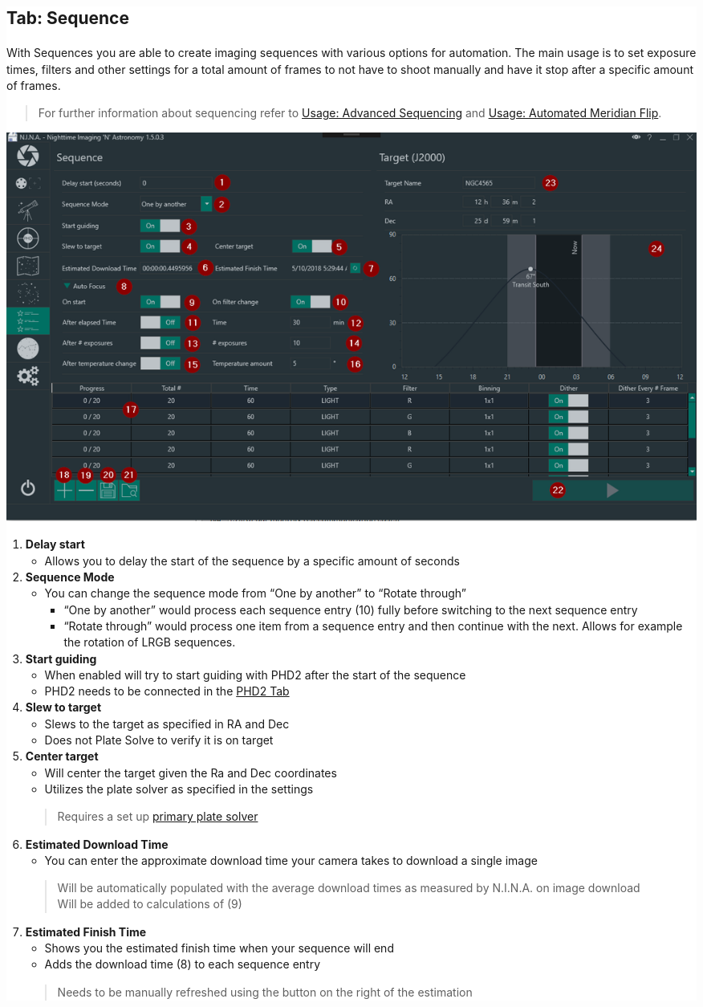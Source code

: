 

## Tab: Sequence

With Sequences you are able to create imaging sequences with various options for automation. The main usage is to set exposure times, filters and other settings for a total amount of frames to not have to shoot manually and have it stop after a specific amount of frames.

> For further information about sequencing refer to [Usage: Advanced Sequencing](#advanced-sequencing) and [Usage: Automated Meridian Flip](#automated-meridian-flip).

![Tab: Sequence](images/tab-sequencing.png)

1. **Delay start**
    - Allows you to delay the start of the sequence by a specific amount of seconds
2. **Sequence Mode**
    - You can change the sequence mode from “One by another” to “Rotate through”
        - “One by another” would process each sequence entry (10) fully before switching to the next sequence entry
        - “Rotate through” would process one item from a sequence entry and then continue with the next. Allows for example the rotation of LRGB sequences.
3. **Start guiding**
    - When enabled will try to start guiding with PHD2 after the start of the sequence
    - PHD2 needs to be connected in the [PHD2 Tab](#tab-phd2)
4. **Slew to target**
    - Slews to the target as specified in RA and Dec
    - Does not Plate Solve to verify it is on target
5. **Center target**
    - Will center the target given the Ra and Dec coordinates
    - Utilizes the plate solver as specified in the settings
    > Requires a set up [primary plate solver](#plate-solving-settings)
6. **Estimated Download Time**
    - You can enter the approximate download time your camera takes to download a single image
    > Will be automatically populated with the average download times as measured by N.I.N.A. on image download  
    > Will be added to calculations of (9)
7. **Estimated Finish Time**
    - Shows you the estimated finish time when your sequence will end
    - Adds the download time (8) to each sequence entry
    > Needs to be manually refreshed using the button on the right of the estimation